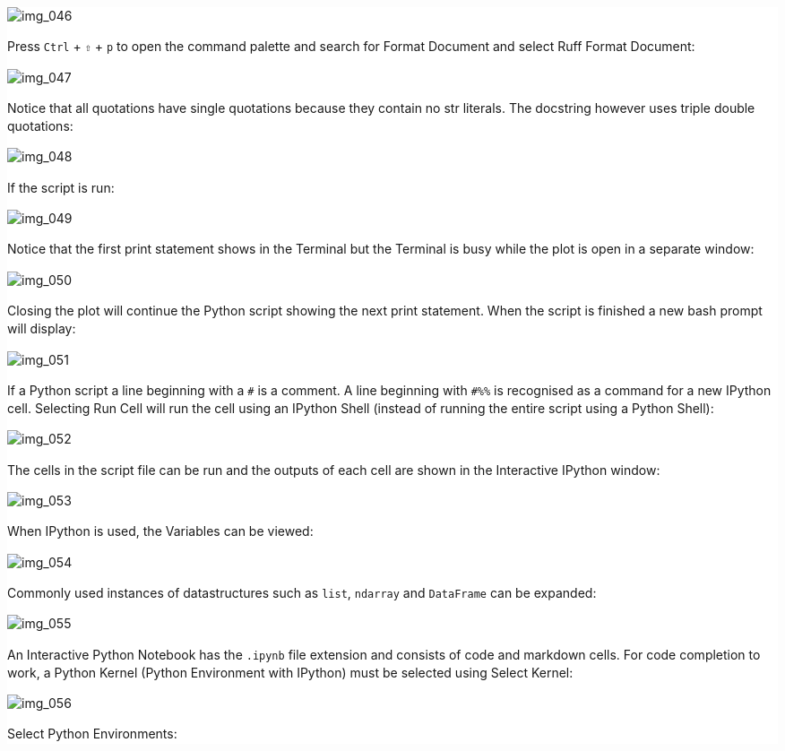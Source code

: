 <img src='images_vscode/img_046.png' alt='img_046' width='450'/>

Press ```Ctrl``` + ```⇧``` + ```p``` to open the command palette and search for Format Document and select Ruff Format Document:

<img src='images_vscode/img_047.png' alt='img_047' width='450'/>

Notice that all quotations have single quotations because they contain no str literals. The docstring however uses triple double quotations:

<img src='images_vscode/img_048.png' alt='img_048' width='450'/>

If the script is run:

<img src='images_vscode/img_049.png' alt='img_049' width='450'/>

Notice that the first print statement shows in the Terminal but the Terminal is busy while the plot is open in a separate window:

<img src='images_vscode/img_050.png' alt='img_050' width='450'/>

Closing the plot will continue the Python script showing the next print statement. When the script is finished a new bash prompt will display:

<img src='images_vscode/img_051.png' alt='img_051' width='450'/>

If a Python script a line beginning with a ```#``` is a comment. A line beginning with ```#%%``` is recognised as a command for a new IPython cell. Selecting Run Cell will run the cell using an IPython Shell (instead of running the entire script using a Python Shell):

<img src='images_vscode/img_052.png' alt='img_052' width='450'/>

The cells in the script file can be run and the outputs of each cell are shown in the Interactive IPython window:

<img src='images_vscode/img_053.png' alt='img_053' width='450'/>

When IPython is used, the Variables can be viewed:

<img src='images_vscode/img_054.png' alt='img_054' width='450'/>

Commonly used instances of datastructures such as ```list```, ```ndarray``` and ```DataFrame``` can be expanded:

<img src='images_vscode/img_055.png' alt='img_055' width='450'/>

An Interactive Python Notebook has the ```.ipynb``` file extension and consists of code and markdown cells. For code completion to work, a Python Kernel (Python Environment with IPython) must be selected using Select Kernel:

<img src='images_vscode/img_056.png' alt='img_056' width='450'/>

Select Python Environments:
